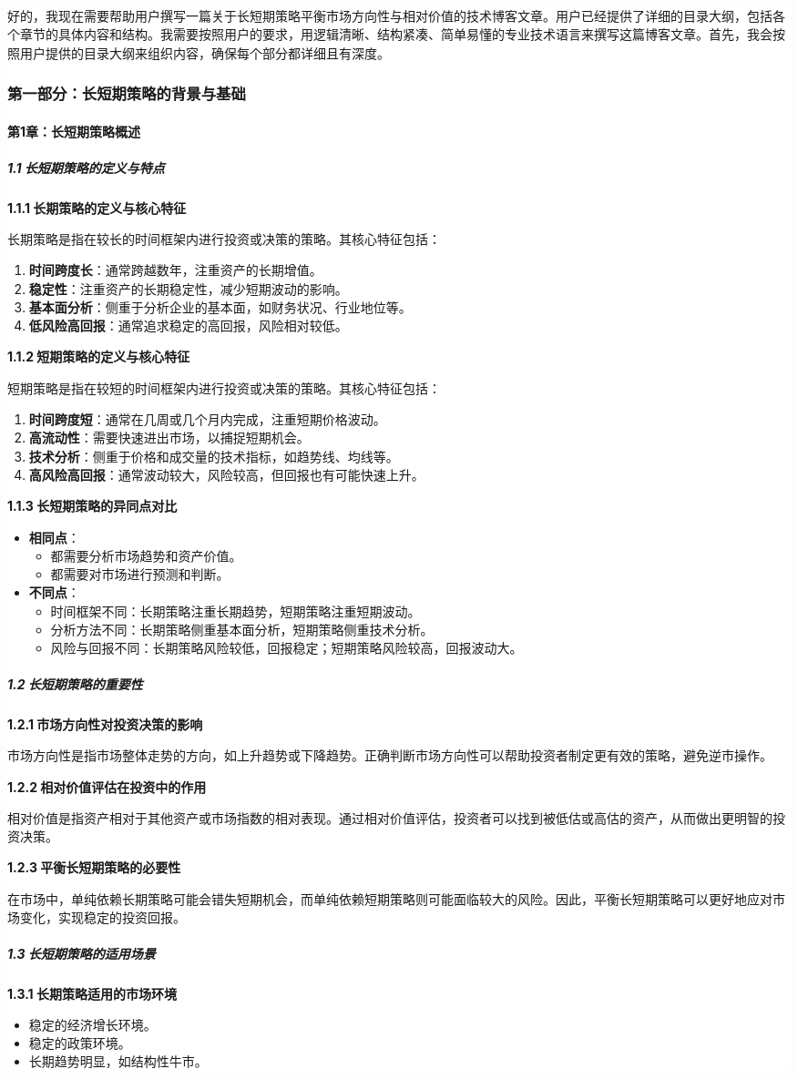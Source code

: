                  

<think>
好的，我现在需要帮助用户撰写一篇关于长短期策略平衡市场方向性与相对价值的技术博客文章。用户已经提供了详细的目录大纲，包括各个章节的具体内容和结构。我需要按照用户的要求，用逻辑清晰、结构紧凑、简单易懂的专业技术语言来撰写这篇博客文章。首先，我会按照用户提供的目录大纲来组织内容，确保每个部分都详细且有深度。

### 第一部分：长短期策略的背景与基础

#### 第1章：长短期策略概述

##### 1.1 长短期策略的定义与特点

**1.1.1 长期策略的定义与核心特征**

长期策略是指在较长的时间框架内进行投资或决策的策略。其核心特征包括：

1. **时间跨度长**：通常跨越数年，注重资产的长期增值。
2. **稳定性**：注重资产的长期稳定性，减少短期波动的影响。
3. **基本面分析**：侧重于分析企业的基本面，如财务状况、行业地位等。
4. **低风险高回报**：通常追求稳定的高回报，风险相对较低。

**1.1.2 短期策略的定义与核心特征**

短期策略是指在较短的时间框架内进行投资或决策的策略。其核心特征包括：

1. **时间跨度短**：通常在几周或几个月内完成，注重短期价格波动。
2. **高流动性**：需要快速进出市场，以捕捉短期机会。
3. **技术分析**：侧重于价格和成交量的技术指标，如趋势线、均线等。
4. **高风险高回报**：通常波动较大，风险较高，但回报也有可能快速上升。

**1.1.3 长短期策略的异同点对比**

- **相同点**：
  - 都需要分析市场趋势和资产价值。
  - 都需要对市场进行预测和判断。
- **不同点**：
  - 时间框架不同：长期策略注重长期趋势，短期策略注重短期波动。
  - 分析方法不同：长期策略侧重基本面分析，短期策略侧重技术分析。
  - 风险与回报不同：长期策略风险较低，回报稳定；短期策略风险较高，回报波动大。

##### 1.2 长短期策略的重要性

**1.2.1 市场方向性对投资决策的影响**

市场方向性是指市场整体走势的方向，如上升趋势或下降趋势。正确判断市场方向性可以帮助投资者制定更有效的策略，避免逆市操作。

**1.2.2 相对价值评估在投资中的作用**

相对价值是指资产相对于其他资产或市场指数的相对表现。通过相对价值评估，投资者可以找到被低估或高估的资产，从而做出更明智的投资决策。

**1.2.3 平衡长短期策略的必要性**

在市场中，单纯依赖长期策略可能会错失短期机会，而单纯依赖短期策略则可能面临较大的风险。因此，平衡长短期策略可以更好地应对市场变化，实现稳定的投资回报。

##### 1.3 长短期策略的适用场景

**1.3.1 长期策略适用的市场环境**

- 稳定的经济增长环境。
- 稳定的政策环境。
- 长期趋势明显，如结构性牛市。
